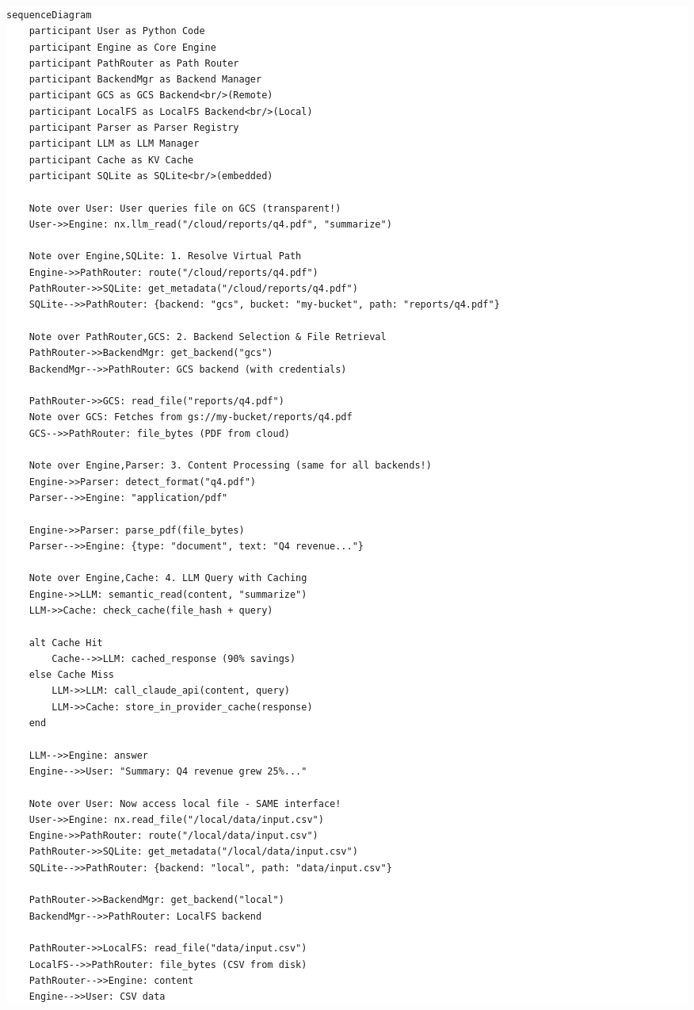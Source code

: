 ```mermaid
sequenceDiagram
    participant User as Python Code
    participant Engine as Core Engine
    participant PathRouter as Path Router
    participant BackendMgr as Backend Manager
    participant GCS as GCS Backend<br/>(Remote)
    participant LocalFS as LocalFS Backend<br/>(Local)
    participant Parser as Parser Registry
    participant LLM as LLM Manager
    participant Cache as KV Cache
    participant SQLite as SQLite<br/>(embedded)

    Note over User: User queries file on GCS (transparent!)
    User->>Engine: nx.llm_read("/cloud/reports/q4.pdf", "summarize")

    Note over Engine,SQLite: 1. Resolve Virtual Path
    Engine->>PathRouter: route("/cloud/reports/q4.pdf")
    PathRouter->>SQLite: get_metadata("/cloud/reports/q4.pdf")
    SQLite-->>PathRouter: {backend: "gcs", bucket: "my-bucket", path: "reports/q4.pdf"}

    Note over PathRouter,GCS: 2. Backend Selection & File Retrieval
    PathRouter->>BackendMgr: get_backend("gcs")
    BackendMgr-->>PathRouter: GCS backend (with credentials)

    PathRouter->>GCS: read_file("reports/q4.pdf")
    Note over GCS: Fetches from gs://my-bucket/reports/q4.pdf
    GCS-->>PathRouter: file_bytes (PDF from cloud)

    Note over Engine,Parser: 3. Content Processing (same for all backends!)
    Engine->>Parser: detect_format("q4.pdf")
    Parser-->>Engine: "application/pdf"

    Engine->>Parser: parse_pdf(file_bytes)
    Parser-->>Engine: {type: "document", text: "Q4 revenue..."}

    Note over Engine,Cache: 4. LLM Query with Caching
    Engine->>LLM: semantic_read(content, "summarize")
    LLM->>Cache: check_cache(file_hash + query)

    alt Cache Hit
        Cache-->>LLM: cached_response (90% savings)
    else Cache Miss
        LLM->>LLM: call_claude_api(content, query)
        LLM->>Cache: store_in_provider_cache(response)
    end

    LLM-->>Engine: answer
    Engine-->>User: "Summary: Q4 revenue grew 25%..."

    Note over User: Now access local file - SAME interface!
    User->>Engine: nx.read_file("/local/data/input.csv")
    Engine->>PathRouter: route("/local/data/input.csv")
    PathRouter->>SQLite: get_metadata("/local/data/input.csv")
    SQLite-->>PathRouter: {backend: "local", path: "data/input.csv"}

    PathRouter->>BackendMgr: get_backend("local")
    BackendMgr-->>PathRouter: LocalFS backend

    PathRouter->>LocalFS: read_file("data/input.csv")
    LocalFS-->>PathRouter: file_bytes (CSV from disk)
    PathRouter-->>Engine: content
    Engine-->>User: CSV data
```